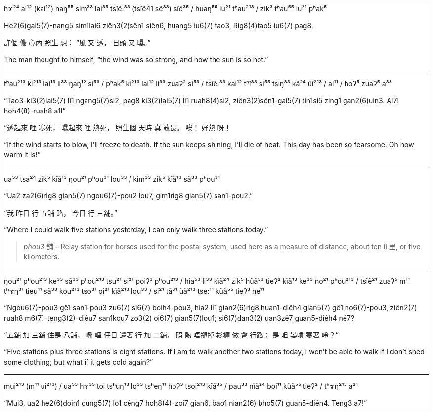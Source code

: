 hɤ²⁴ ai¹² (kai¹²) naŋ⁵⁵ sim³³ lai³⁵ tsĩẽ:³³ (tsĩẽ41 sẽ³³) sĩẽ³⁵ / huaŋ⁵⁵ iu²¹ tʰau²¹³ / zik³ tʰau⁵⁵ iu²¹ pʰak⁵ 

He2(6)gai5(7)-nang5 sim1lai6 ziên3(2)sên1 siên6, huang5 iu6(7) tao3, Rig8(4)tao5 iu6(7) pag8.

許個 儂 心內 照生 想： “風 又 透， 日頭 又 曝。”

The man thought to himself, “the wind was so strong, and now the sun is so
hot.”

<hr />

tʰau²¹³ ki²¹³ lai¹³ li³³ ŋaŋ¹² si⁵³ / pʰak⁵ ki²¹³ lai¹² li³³ zuaʔ² si⁵³ / tsĩẽ:³³ kai¹² tʰĩ³³ si⁵⁵ tsiŋ³³ kã²⁴ ũĩ²¹³ / ai¹¹ / hoʔ⁵ zuaʔ⁵ a³³ 

“Tao3-ki3(2)lai5(7) li1 ngang5(7)si2, pag8 ki3(2)lai5(7) li1 ruah8(4)si2, ziên3(2)sên1-gai5(7) tin1si5
zing1 gan2(6)uin3. Ai7! hoh4(8)-ruah8 a1!”

“透起來 哩 寒死， 曝起來 哩 熱死， 照生個 天時 真 敢畏。 唉！ 好熱 呀！

“If the wind starts to blow, I’ll freeze to death. If the sun keeps shining,
I’ll die of heat. This day has been so fearsome. Oh how warm it is!”

<hr />

ua⁵³ tsa²⁴ zik⁵ kĩã¹³ ŋou²¹ pʰou³¹ lou³³ / kim³³ zik⁵ kĩã¹³ sã³³ pʰou³¹ 

“Ua2 za2(6)rig8 gian5(7) ngou6(7)-pou2 lou7, gim1rig8 gian5(7) san1-pou2.”

“我 昨日 行 五舖 路， 今日 行 三舖。”

“Where I could walk five stations yesterday, I can only walk three stations
today.”

> *phou3* 舖 – Relay station for horses used for the postal system, used here
> as a measure of distance, about ten li 里, or five kilometers.

<hr />

ŋou²¹ pʰou²¹³ ke³³ sã³³ pʰou²¹³ tsu²¹ si²¹ poiʔ³ pʰou²¹³ / hia⁵³ li³³ kĩã²⁴ zik⁵ hũã³³ tieʔ² kĩã¹³ ke³³ no²¹ pʰou²¹³ / tsĩẽ²¹ zuaʔ⁵ m¹¹ tʰɤŋ³¹ tieu¹¹ sã³³ kou²¹³ tso³¹ oi²¹ kĩã²¹³ lou³³ / si²¹ tã³¹ ũã²¹³ tse:¹¹ kũã⁵⁵ tieʔ³ ne¹¹ 

“Ngou6(7)-pou3 gê1 san1-pou3 zu6(7) si6(7) boih4-pou3, hia2 li1 gian2(6)rig8 huan1-diêh4
gian5(7) gê1 no6(7)-pou3, ziên2(7) ruah8 m6(7)-teng3(2)-diêu7 san1kou7 zo3(2) oi6(7) gian5(7)lou1; si6(7)dan3(2) uan3zê7 guan5-diêh4 nê7?

“五舖 加 三舖 住是 八舖， 㗾 哩 仔日 還著 行 加 二舖， 照 熱 唔褪掉 衫褲 做 會
行路； 是 呾 晏噴 寒著 呤？”

“Five stations plus three stations is eight stations. If I am to walk another
two stations today, I won’t be able to walk if I don’t shed some clothing; but
what if it gets cold again?”

<hr />

mui²¹³ (m¹¹ ui²¹³) / ua⁵³ hɤ³⁵ toi tsʰuŋ¹³ lo³³ tsʰeŋ¹¹ hoʔ³ tsoi²¹³ kĩã³⁵ / pau³³ nĩã²⁴ boi¹¹ kũã⁵⁵ tieʔ² / tʰɤŋ²¹³ a²¹

“Mui3, ua2 he2(6)doin1 cung5(7) lo1 cêng7 hoh8(4)-zoi7 gian6, bao1 nian2(6) bho5(7)
guan5-diêh4. Teng3 a7!”
